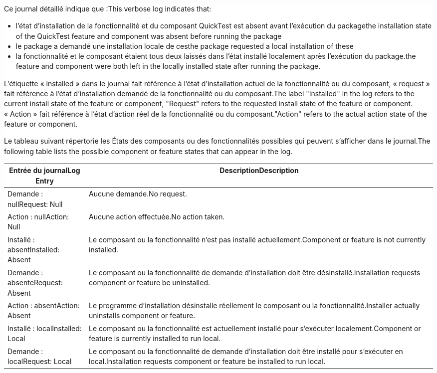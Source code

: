 <span data-ttu-id="00865-110">Ce journal détaillé indique que :</span><span class="sxs-lookup"><span data-stu-id="00865-110">This verbose log indicates that:</span></span>

-   <span data-ttu-id="00865-111">l’état d’installation de la fonctionnalité et du composant QuickTest est absent avant l’exécution du package</span><span class="sxs-lookup"><span data-stu-id="00865-111">the installation state of the QuickTest feature and component was absent before running the package</span></span>
-   <span data-ttu-id="00865-112">le package a demandé une installation locale de ces</span><span class="sxs-lookup"><span data-stu-id="00865-112">the package requested a local installation of these</span></span>
-   <span data-ttu-id="00865-113">la fonctionnalité et le composant étaient tous deux laissés dans l’état installé localement après l’exécution du package.</span><span class="sxs-lookup"><span data-stu-id="00865-113">the feature and component were both left in the locally installed state after running the package.</span></span>

<span data-ttu-id="00865-114">L’étiquette « installed » dans le journal fait référence à l’état d’installation actuel de la fonctionnalité ou du composant, « request » fait référence à l’état d’installation demandé de la fonctionnalité ou du composant.</span><span class="sxs-lookup"><span data-stu-id="00865-114">The label "Installed" in the log refers to the current install state of the feature or component, "Request" refers to the requested install state of the feature or component.</span></span> <span data-ttu-id="00865-115">« Action » fait référence à l’état d’action réel de la fonctionnalité ou du composant.</span><span class="sxs-lookup"><span data-stu-id="00865-115">"Action" refers to the actual action state of the feature or component.</span></span>

<span data-ttu-id="00865-116">Le tableau suivant répertorie les États des composants ou des fonctionnalités possibles qui peuvent s’afficher dans le journal.</span><span class="sxs-lookup"><span data-stu-id="00865-116">The following table lists the possible component or feature states that can appear in the log.</span></span>



| <span data-ttu-id="00865-117">Entrée du journal</span><span class="sxs-lookup"><span data-stu-id="00865-117">Log Entry</span></span>              | <span data-ttu-id="00865-118">Description</span><span class="sxs-lookup"><span data-stu-id="00865-118">Description</span></span>                                                                                                     |
|------------------------|-----------------------------------------------------------------------------------------------------------------|
| <span data-ttu-id="00865-119">Demande : null</span><span class="sxs-lookup"><span data-stu-id="00865-119">Request: Null</span></span>          | <span data-ttu-id="00865-120">Aucune demande.</span><span class="sxs-lookup"><span data-stu-id="00865-120">No request.</span></span>                                                                                                     |
| <span data-ttu-id="00865-121">Action : null</span><span class="sxs-lookup"><span data-stu-id="00865-121">Action: Null</span></span>           | <span data-ttu-id="00865-122">Aucune action effectuée.</span><span class="sxs-lookup"><span data-stu-id="00865-122">No action taken.</span></span>                                                                                                |
| <span data-ttu-id="00865-123">Installé : absent</span><span class="sxs-lookup"><span data-stu-id="00865-123">Installed: Absent</span></span>      | <span data-ttu-id="00865-124">Le composant ou la fonctionnalité n’est pas installé actuellement.</span><span class="sxs-lookup"><span data-stu-id="00865-124">Component or feature is not currently installed.</span></span>                                                                |
| <span data-ttu-id="00865-125">Demande : absente</span><span class="sxs-lookup"><span data-stu-id="00865-125">Request: Absent</span></span>        | <span data-ttu-id="00865-126">Le composant ou la fonctionnalité de demande d’installation doit être désinstallé.</span><span class="sxs-lookup"><span data-stu-id="00865-126">Installation requests component or feature be uninstalled.</span></span>                                                      |
| <span data-ttu-id="00865-127">Action : absent</span><span class="sxs-lookup"><span data-stu-id="00865-127">Action: Absent</span></span>         | <span data-ttu-id="00865-128">Le programme d’installation désinstalle réellement le composant ou la fonctionnalité.</span><span class="sxs-lookup"><span data-stu-id="00865-128">Installer actually uninstalls component or feature.</span></span>                                                             |
| <span data-ttu-id="00865-129">Installé : local</span><span class="sxs-lookup"><span data-stu-id="00865-129">Installed: Local</span></span>       | <span data-ttu-id="00865-130">Le composant ou la fonctionnalité est actuellement installé pour s’exécuter localement.</span><span class="sxs-lookup"><span data-stu-id="00865-130">Component or feature is currently installed to run local.</span></span>                                                       |
| <span data-ttu-id="00865-131">Demande : local</span><span class="sxs-lookup"><span data-stu-id="00865-131">Request: Local</span></span>         | <span data-ttu-id="00865-132">Le composant ou la fonctionnalité de demande d’installation doit être installé pour s’exécuter en local.</span><span class="sxs-lookup"><span data-stu-id="00865-132">Installation requests component or feature be installed to run local.</span></span>                                           |